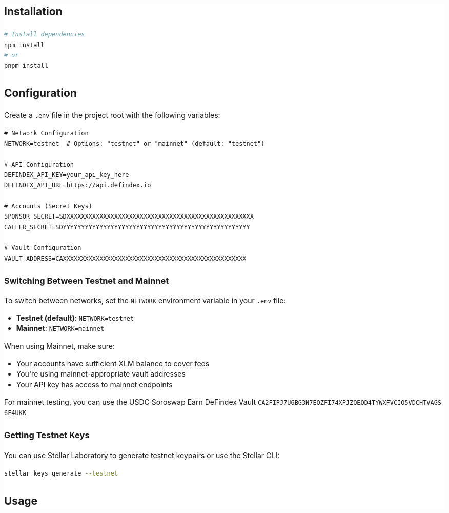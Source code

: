 ## Installation

```bash
# Install dependencies
npm install
# or
pnpm install
```

## Configuration

Create a `.env` file in the project root with the following variables:

```env
# Network Configuration
NETWORK=testnet  # Options: "testnet" or "mainnet" (default: "testnet")

# API Configuration
DEFINDEX_API_KEY=your_api_key_here
DEFINDEX_API_URL=https://api.defindex.io

# Accounts (Secret Keys)
SPONSOR_SECRET=SDXXXXXXXXXXXXXXXXXXXXXXXXXXXXXXXXXXXXXXXXXXXXXXXXXXX
CALLER_SECRET=SDYYYYYYYYYYYYYYYYYYYYYYYYYYYYYYYYYYYYYYYYYYYYYYYYYYY

# Vault Configuration
VAULT_ADDRESS=CAXXXXXXXXXXXXXXXXXXXXXXXXXXXXXXXXXXXXXXXXXXXXXXXXXX
```

### Switching Between Testnet and Mainnet

To switch between networks, set the `NETWORK` environment variable in your `.env` file:

- **Testnet (default)**: `NETWORK=testnet`
- **Mainnet**: `NETWORK=mainnet`

When using Mainnet, make sure:
- Your accounts have sufficient XLM balance to cover fees
- You're using mainnet-appropriate vault addresses
- Your API key has access to mainnet endpoints

For mainnet testing, you can use the USDC Soroswap Earn DeFindex Vault `CA2FIPJ7U6BG3N7EOZFI74XPJZOEOD4TYWXFVCIO5VDCHTVAGS6F4UKK`

### Getting Testnet Keys

You can use [Stellar Laboratory](https://laboratory.stellar.org/) to generate testnet keypairs or use the Stellar CLI:

```bash
stellar keys generate --testnet
```

## Usage
